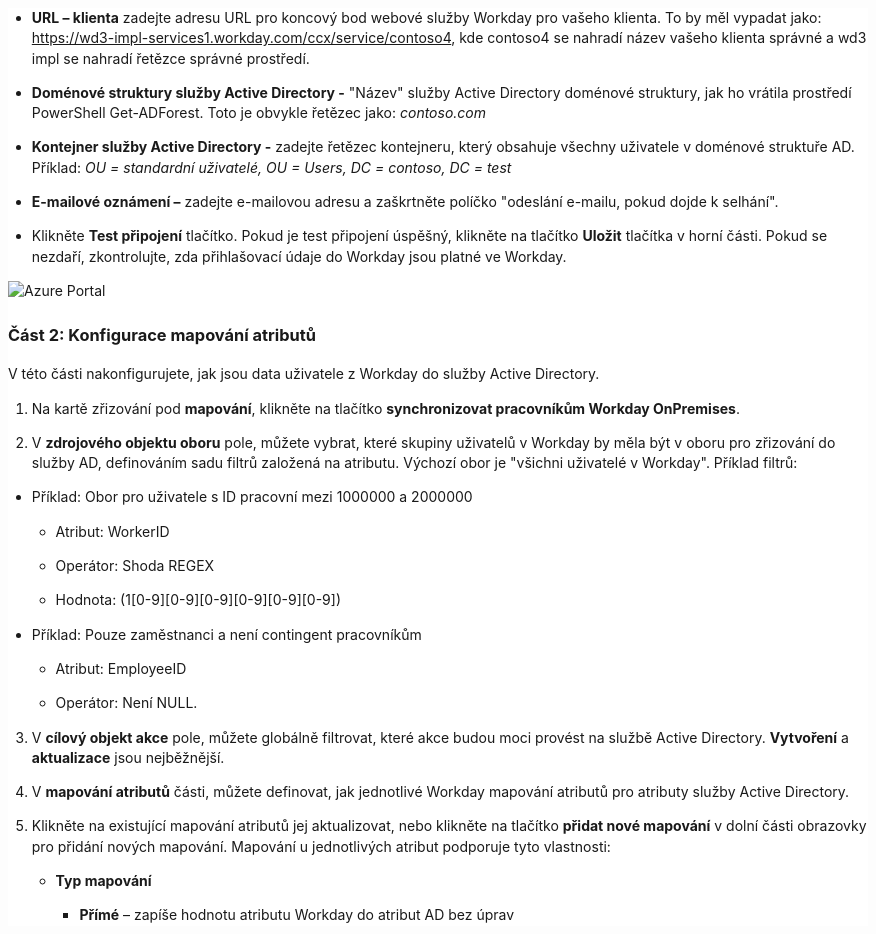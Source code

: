    * **URL – klienta** zadejte adresu URL pro koncový bod webové služby Workday pro vašeho klienta. To by měl vypadat jako: https://wd3-impl-services1.workday.com/ccx/service/contoso4, kde contoso4 se nahradí název vašeho klienta správné a wd3 impl se nahradí řetězce správné prostředí.

   * **Doménové struktury služby Active Directory -** "Název" služby Active Directory doménové struktury, jak ho vrátila prostředí PowerShell Get-ADForest. Toto je obvykle řetězec jako: *contoso.com*

   * **Kontejner služby Active Directory -** zadejte řetězec kontejneru, který obsahuje všechny uživatele v doménové struktuře AD. Příklad: *OU = standardní uživatelé, OU = Users, DC = contoso, DC = test*

   * **E-mailové oznámení –** zadejte e-mailovou adresu a zaškrtněte políčko "odeslání e-mailu, pokud dojde k selhání".

   * Klikněte **Test připojení** tlačítko. Pokud je test připojení úspěšný, klikněte na tlačítko **Uložit** tlačítka v horní části. Pokud se nezdaří, zkontrolujte, zda přihlašovací údaje do Workday jsou platné ve Workday. 

![Azure Portal](./media/workday-inbound-tutorial/WD_1.PNG)

### <a name="part-2-configure-attribute-mappings"></a>Část 2: Konfigurace mapování atributů 

V této části nakonfigurujete, jak jsou data uživatele z Workday do služby Active Directory.

1.  Na kartě zřizování pod **mapování**, klikněte na tlačítko **synchronizovat pracovníkům Workday OnPremises**.

2.  V **zdrojového objektu oboru** pole, můžete vybrat, které skupiny uživatelů v Workday by měla být v oboru pro zřizování do služby AD, definováním sadu filtrů založená na atributu. Výchozí obor je "všichni uživatelé v Workday". Příklad filtrů:

   * Příklad: Obor pro uživatele s ID pracovní mezi 1000000 a 2000000

      * Atribut: WorkerID

      * Operátor: Shoda REGEX

      * Hodnota: (1[0-9][0-9][0-9][0-9][0-9][0-9])

   * Příklad: Pouze zaměstnanci a není contingent pracovníkům 

      * Atribut: EmployeeID

      * Operátor: Není NULL.

3.  V **cílový objekt akce** pole, můžete globálně filtrovat, které akce budou moci provést na službě Active Directory. **Vytvoření** a **aktualizace** jsou nejběžnější.

4.  V **mapování atributů** části, můžete definovat, jak jednotlivé Workday mapování atributů pro atributy služby Active Directory.

5. Klikněte na existující mapování atributů jej aktualizovat, nebo klikněte na tlačítko **přidat nové mapování** v dolní části obrazovky pro přidání nových mapování. Mapování u jednotlivých atribut podporuje tyto vlastnosti:

      * **Typ mapování**

         * **Přímé** – zapíše hodnotu atributu Workday do atribut AD bez úprav
